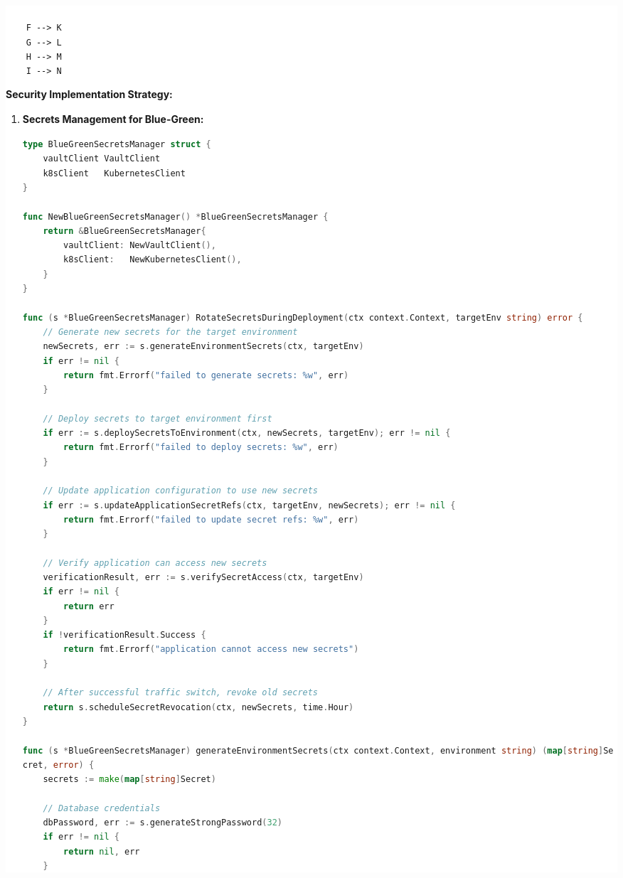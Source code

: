 ```mermaid

    F --> K
    G --> L
    H --> M
    I --> N
```

**Security Implementation Strategy:**

1. **Secrets Management for Blue-Green:**

   ```go
   type BlueGreenSecretsManager struct {
       vaultClient VaultClient
       k8sClient   KubernetesClient
   }

   func NewBlueGreenSecretsManager() *BlueGreenSecretsManager {
       return &BlueGreenSecretsManager{
           vaultClient: NewVaultClient(),
           k8sClient:   NewKubernetesClient(),
       }
   }

   func (s *BlueGreenSecretsManager) RotateSecretsDuringDeployment(ctx context.Context, targetEnv string) error {
       // Generate new secrets for the target environment
       newSecrets, err := s.generateEnvironmentSecrets(ctx, targetEnv)
       if err != nil {
           return fmt.Errorf("failed to generate secrets: %w", err)
       }

       // Deploy secrets to target environment first
       if err := s.deploySecretsToEnvironment(ctx, newSecrets, targetEnv); err != nil {
           return fmt.Errorf("failed to deploy secrets: %w", err)
       }

       // Update application configuration to use new secrets
       if err := s.updateApplicationSecretRefs(ctx, targetEnv, newSecrets); err != nil {
           return fmt.Errorf("failed to update secret refs: %w", err)
       }

       // Verify application can access new secrets
       verificationResult, err := s.verifySecretAccess(ctx, targetEnv)
       if err != nil {
           return err
       }
       if !verificationResult.Success {
           return fmt.Errorf("application cannot access new secrets")
       }

       // After successful traffic switch, revoke old secrets
       return s.scheduleSecretRevocation(ctx, newSecrets, time.Hour)
   }

   func (s *BlueGreenSecretsManager) generateEnvironmentSecrets(ctx context.Context, environment string) (map[string]Secret, error) {
       secrets := make(map[string]Secret)

       // Database credentials
       dbPassword, err := s.generateStrongPassword(32)
       if err != nil {
           return nil, err
       }
   ```
